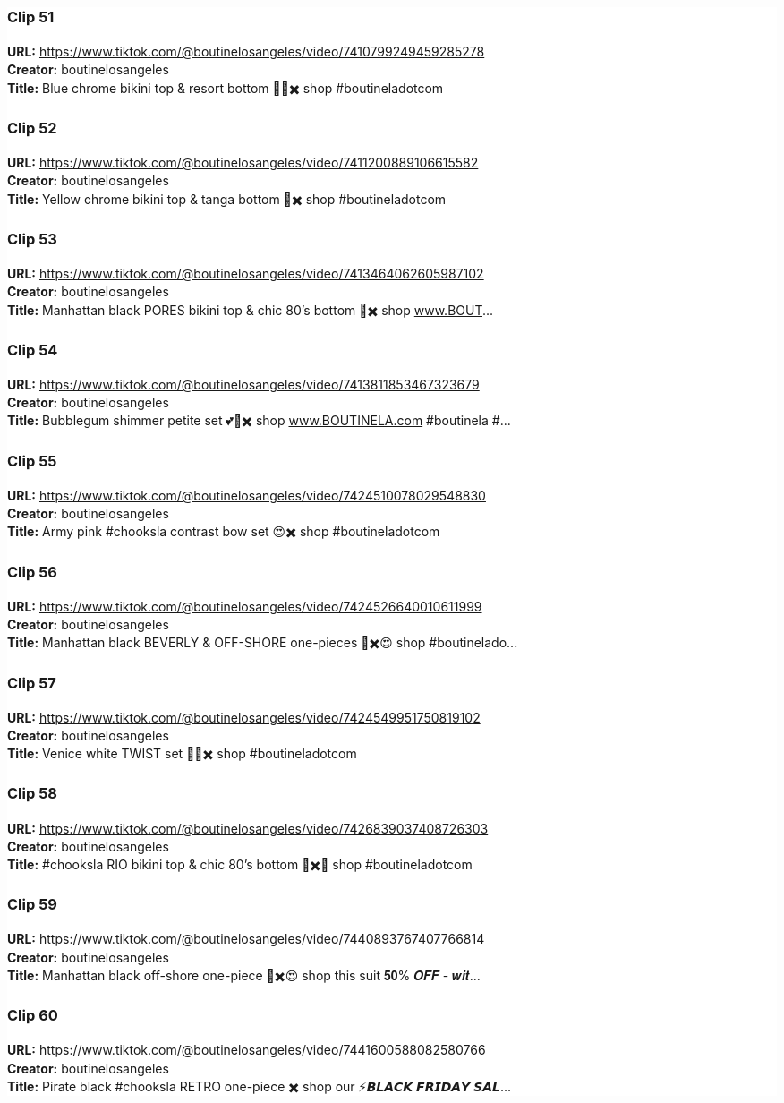 ### Clip 51
**URL:** https://www.tiktok.com/@boutinelosangeles/video/7410799249459285278  
**Creator:** boutinelosangeles  
**Title:** Blue chrome bikini top & resort bottom 💙😍✖️ shop #boutineladotcom   

### Clip 52
**URL:** https://www.tiktok.com/@boutinelosangeles/video/7411200889106615582  
**Creator:** boutinelosangeles  
**Title:** Yellow chrome bikini top & tanga bottom 💛✖️ shop #boutineladotcom   

### Clip 53
**URL:** https://www.tiktok.com/@boutinelosangeles/video/7413464062605987102  
**Creator:** boutinelosangeles  
**Title:** Manhattan black PORES bikini top & chic 80’s bottom 🖤✖️ shop www.BOUT...  

### Clip 54
**URL:** https://www.tiktok.com/@boutinelosangeles/video/7413811853467323679  
**Creator:** boutinelosangeles  
**Title:** Bubblegum shimmer petite set 💕🌸✖️ shop www.BOUTINELA.com #boutinela #...  

### Clip 55
**URL:** https://www.tiktok.com/@boutinelosangeles/video/7424510078029548830  
**Creator:** boutinelosangeles  
**Title:** Army pink #chooksla contrast bow set 😍✖️ shop #boutineladotcom   

### Clip 56
**URL:** https://www.tiktok.com/@boutinelosangeles/video/7424526640010611999  
**Creator:** boutinelosangeles  
**Title:** Manhattan black BEVERLY & OFF-SHORE one-pieces 🖤✖️😍 shop #boutinelado...  

### Clip 57
**URL:** https://www.tiktok.com/@boutinelosangeles/video/7424549951750819102  
**Creator:** boutinelosangeles  
**Title:** Venice white TWIST set 🤍😍✖️ shop #boutineladotcom   

### Clip 58
**URL:** https://www.tiktok.com/@boutinelosangeles/video/7426839037408726303  
**Creator:** boutinelosangeles  
**Title:** #chooksla RIO bikini top & chic 80’s bottom 💛✖️💚 shop #boutineladotcom   

### Clip 59
**URL:** https://www.tiktok.com/@boutinelosangeles/video/7440893767407766814  
**Creator:** boutinelosangeles  
**Title:** Manhattan black off-shore one-piece 🖤✖️😍 shop this suit 𝟓𝟎% 𝑶𝑭𝑭 - 𝒘𝒊𝒕...  

### Clip 60
**URL:** https://www.tiktok.com/@boutinelosangeles/video/7441600588082580766  
**Creator:** boutinelosangeles  
**Title:** Pirate black #chooksla RETRO one-piece ✖️ shop our ⚡️𝘽𝙇𝘼𝘾𝙆 𝙁𝙍𝙄𝘿𝘼𝙔 𝙎𝘼𝙇...  
